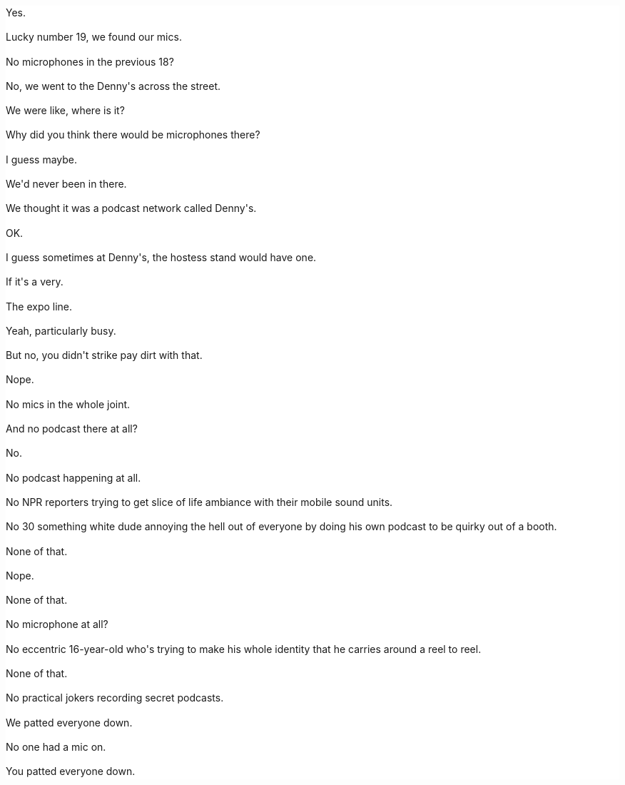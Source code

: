 Yes.

Lucky number 19, we found our mics.

No microphones in the previous 18?

No, we went to the Denny's across the street.

We were like, where is it?

Why did you think there would be microphones there?

I guess maybe.

We'd never been in there.

We thought it was a podcast network called Denny's.

OK.

I guess sometimes at Denny's, the hostess stand would have one.

If it's a very.

The expo line.

Yeah, particularly busy.

But no, you didn't strike pay dirt with that.

Nope.

No mics in the whole joint.

And no podcast there at all?

No.

No podcast happening at all.

No NPR reporters trying to get slice of life ambiance with their mobile sound units.

No 30 something white dude annoying the hell out of everyone by doing his own podcast to be quirky out of a booth.

None of that.

Nope.

None of that.

No microphone at all?

No eccentric 16-year-old who's trying to make his whole identity that he carries around a reel to reel.

None of that.

No practical jokers recording secret podcasts.

We patted everyone down.

No one had a mic on.

You patted everyone down.
